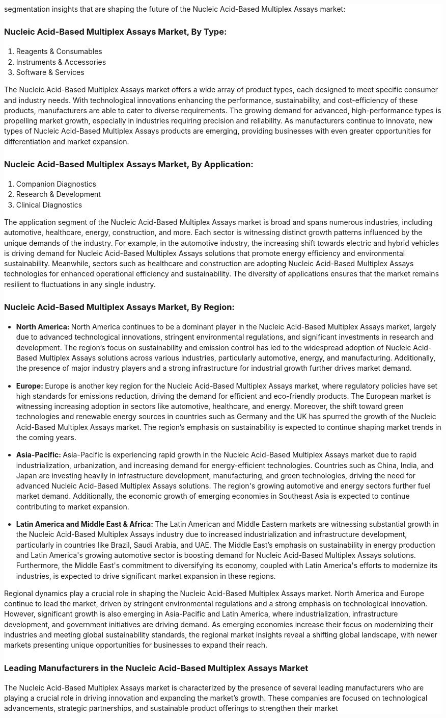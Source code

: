 segmentation insights that are shaping the future of the Nucleic Acid-Based Multiplex Assays market:</p><h3><strong>Nucleic Acid-Based Multiplex Assays Market, By Type:<br /></strong></h3><ol><li>Reagents & Consumables<li> Instruments & Accessories<li> Software & Services</li></ol><p>The Nucleic Acid-Based Multiplex Assays market offers a wide array of product types, each designed to meet specific consumer and industry needs. With technological innovations enhancing the performance, sustainability, and cost-efficiency of these products, manufacturers are able to cater to diverse requirements. The growing demand for advanced, high-performance types is propelling market growth, especially in industries requiring precision and reliability. As manufacturers continue to innovate, new types of Nucleic Acid-Based Multiplex Assays products are emerging, providing businesses with even greater opportunities for differentiation and market expansion.</p><h3>Nucleic Acid-Based Multiplex Assays Market,&nbsp;By Application:</h3><ol><li>Companion Diagnostics<li> Research & Development<li> Clinical Diagnostics</li></ol><p>The application segment of the Nucleic Acid-Based Multiplex Assays market is broad and spans numerous industries, including automotive, healthcare, energy, construction, and more. Each sector is witnessing distinct growth patterns influenced by the unique demands of the industry. For example, in the automotive industry, the increasing shift towards electric and hybrid vehicles is driving demand for Nucleic Acid-Based Multiplex Assays solutions that promote energy efficiency and environmental sustainability. Meanwhile, sectors such as healthcare and construction are adopting Nucleic Acid-Based Multiplex Assays technologies for enhanced operational efficiency and sustainability. The diversity of applications ensures that the market remains resilient to fluctuations in any single industry.</p><h3>Nucleic Acid-Based Multiplex Assays Market, By Region:</h3><ul><li><p><strong>North America:&nbsp;</strong>North America continues to be a dominant player in the Nucleic Acid-Based Multiplex Assays market, largely due to advanced technological innovations, stringent environmental regulations, and significant investments in research and development. The region&rsquo;s focus on sustainability and emission control has led to the widespread adoption of Nucleic Acid-Based Multiplex Assays solutions across various industries, particularly automotive, energy, and manufacturing. Additionally, the presence of major industry players and a strong infrastructure for industrial growth further drives market demand.</p></li><li><p><strong><strong>Europe:&nbsp;</strong></strong>Europe is another key region for the Nucleic Acid-Based Multiplex Assays market, where regulatory policies have set high standards for emissions reduction, driving the demand for efficient and eco-friendly products. The European market is witnessing increasing adoption in sectors like automotive, healthcare, and energy. Moreover, the shift toward green technologies and renewable energy sources in countries such as Germany and the UK has spurred the growth of the Nucleic Acid-Based Multiplex Assays market. The region&rsquo;s emphasis on sustainability is expected to continue shaping market trends in the coming years.</p></li><li><p><strong><strong>Asia-Pacific:&nbsp;</strong></strong>Asia-Pacific is experiencing rapid growth in the Nucleic Acid-Based Multiplex Assays market due to rapid industrialization, urbanization, and increasing demand for energy-efficient technologies. Countries such as China, India, and Japan are investing heavily in infrastructure development, manufacturing, and green technologies, driving the need for advanced Nucleic Acid-Based Multiplex Assays solutions. The region's growing automotive and energy sectors further fuel market demand. Additionally, the economic growth of emerging economies in Southeast Asia is expected to continue contributing to market expansion.</p></li><li><p><strong><strong>Latin America and Middle East &amp; Africa:&nbsp;</strong></strong>The Latin American and Middle Eastern markets are witnessing substantial growth in the Nucleic Acid-Based Multiplex Assays industry due to increased industrialization and infrastructure development, particularly in countries like Brazil, Saudi Arabia, and UAE. The Middle East&rsquo;s emphasis on sustainability in energy production and Latin America's growing automotive sector is boosting demand for Nucleic Acid-Based Multiplex Assays solutions. Furthermore, the Middle East's commitment to diversifying its economy, coupled with Latin America's efforts to modernize its industries, is expected to drive significant market expansion in these regions.</p></li></ul><p>Regional dynamics play a crucial role in shaping the Nucleic Acid-Based Multiplex Assays market. North America and Europe continue to lead the market, driven by stringent environmental regulations and a strong emphasis on technological innovation. However, significant growth is also emerging in Asia-Pacific and Latin America, where industrialization, infrastructure development, and government initiatives are driving demand. As emerging economies increase their focus on modernizing their industries and meeting global sustainability standards, the regional market insights reveal a shifting global landscape, with newer markets presenting unique opportunities for businesses to expand their reach.</p><h3><strong>Leading Manufacturers in the Nucleic Acid-Based Multiplex Assays Market</strong></h3><p>The Nucleic Acid-Based Multiplex Assays market is characterized by the presence of several leading manufacturers who are playing a crucial role in driving innovation and expanding the market&rsquo;s growth. These companies are focused on technological advancements, strategic partnerships, and sustainable product offerings to strengthen their market